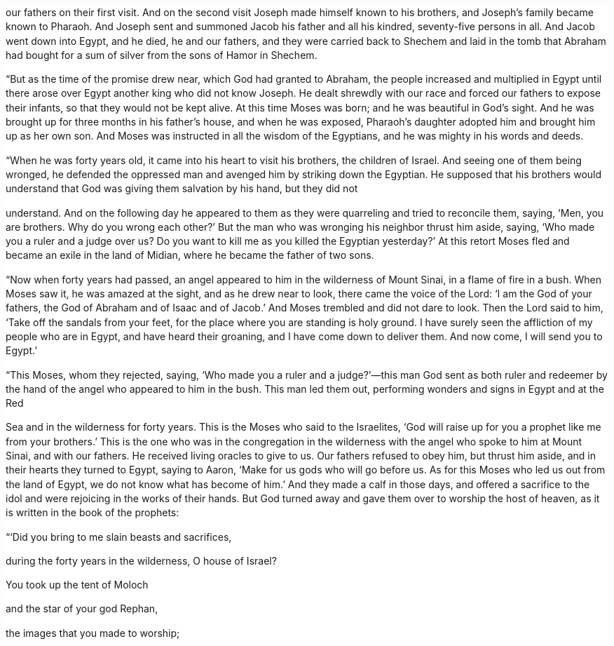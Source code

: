 our fathers on their first visit. And on the second visit Joseph made himself known to his brothers, and Joseph’s family became known to Pharaoh. And Joseph sent and summoned Jacob his father and all his kindred, seventy-five persons in all. And Jacob went down into Egypt, and he died, he and our fathers, and they were carried back to Shechem and laid in the tomb that Abraham had bought for a sum of silver from the sons of Hamor in Shechem.

“But as the time of the promise drew near, which God had granted to Abraham, the people increased and multiplied in Egypt until there arose over Egypt another king who did not know Joseph. He dealt shrewdly with our race and forced our fathers to expose their infants, so that they would not be kept alive. At this time Moses was born; and he was beautiful in God’s sight. And he was brought up for three months in his father’s house, and when he was exposed, Pharaoh’s daughter adopted him and brought him up as her own son. And Moses was instructed in all the wisdom of the Egyptians, and he was mighty in his words and deeds.

“When he was forty years old, it came into his heart to visit his brothers, the children of Israel. And seeing one of them being wronged, he defended the oppressed man and avenged him by striking down the Egyptian. He supposed that his brothers would understand that God was giving them salvation by his hand, but they did not
   
understand. And on the following day he appeared to them as they were quarreling and tried to reconcile them, saying, ‘Men, you are brothers. Why do you wrong each other?’ But the man who was wronging his neighbor thrust him aside, saying, ‘Who made you a ruler and a judge over us? Do you want to kill me as you killed the Egyptian yesterday?’ At this retort Moses fled and became an exile in the land of Midian, where he became the father of two sons.

“Now when forty years had passed, an angel appeared to him in the wilderness of Mount Sinai, in a flame of fire in a bush. When Moses saw it, he was amazed at the sight, and as he drew near to look, there came the voice of the Lord: ‘I am the God of your fathers, the God of Abraham and of Isaac and of Jacob.’ And Moses trembled and did not dare to look. Then the Lord said to him, ‘Take off the sandals from your feet, for the place where you are standing is holy ground. I have surely seen the affliction of my people who are in Egypt, and have heard their groaning, and I have come down to deliver them. And now come, I will send you to Egypt.’

“This Moses, whom they rejected, saying, ‘Who made you a ruler and a judge?’—this man God sent as both ruler and redeemer by the hand of the angel who appeared to him in the bush. This man led them out, performing wonders and signs in Egypt and at the Red
  
Sea and in the wilderness for forty years. This is the Moses who said to the Israelites, ‘God will raise up for you a prophet like me from your brothers.’ This is the one who was in the congregation in the wilderness with the angel who spoke to him at Mount Sinai, and with our fathers. He received living oracles to give to us. Our fathers refused to obey him, but thrust him aside, and in their hearts they turned to Egypt, saying to Aaron, ‘Make for us gods who will go before us. As for this Moses who led us out from the land of Egypt, we do not know what has become of him.’ And they made a calf in those days, and offered a sacrifice to the idol and were rejoicing in the works of their hands. But God turned away and gave them over to worship the host of heaven, as it is written in the book of the prophets:

“‘Did you bring to me slain beasts and sacrifices,
  
during the forty years in the wilderness, O house of Israel?
  
You took up the tent of Moloch
  
and the star of your god Rephan,
  
the images that you made to worship;
  